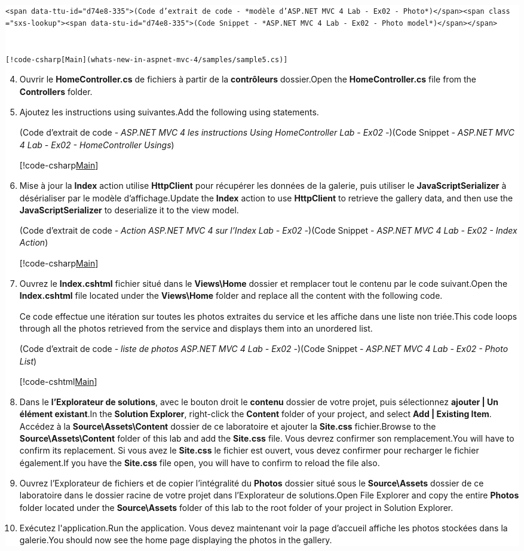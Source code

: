     <span data-ttu-id="d74e8-335">(Code d’extrait de code - *modèle d’ASP.NET MVC 4 Lab - Ex02 - Photo*)</span><span class="sxs-lookup"><span data-stu-id="d74e8-335">(Code Snippet - *ASP.NET MVC 4 Lab - Ex02 - Photo model*)</span></span>


    [!code-csharp[Main](whats-new-in-aspnet-mvc-4/samples/sample5.cs)]
4. <span data-ttu-id="d74e8-336">Ouvrir le **HomeController.cs** de fichiers à partir de la **contrôleurs** dossier.</span><span class="sxs-lookup"><span data-stu-id="d74e8-336">Open the **HomeController.cs** file from the **Controllers** folder.</span></span>
5. <span data-ttu-id="d74e8-337">Ajoutez les instructions using suivantes.</span><span class="sxs-lookup"><span data-stu-id="d74e8-337">Add the following using statements.</span></span>

    <span data-ttu-id="d74e8-338">(Code d’extrait de code - *ASP.NET MVC 4 les instructions Using HomeController Lab - Ex02 -*)</span><span class="sxs-lookup"><span data-stu-id="d74e8-338">(Code Snippet - *ASP.NET MVC 4 Lab - Ex02 - HomeController Usings*)</span></span>


    [!code-csharp[Main](whats-new-in-aspnet-mvc-4/samples/sample6.cs)]
6. <span data-ttu-id="d74e8-339">Mise à jour la **Index** action utilise **HttpClient** pour récupérer les données de la galerie, puis utiliser le **JavaScriptSerializer** à désérialiser par le modèle d’affichage.</span><span class="sxs-lookup"><span data-stu-id="d74e8-339">Update the **Index** action to use **HttpClient** to retrieve the gallery data, and then use the **JavaScriptSerializer** to deserialize it to the view model.</span></span>

    <span data-ttu-id="d74e8-340">(Code d’extrait de code - *Action ASP.NET MVC 4 sur l’Index Lab - Ex02 -*)</span><span class="sxs-lookup"><span data-stu-id="d74e8-340">(Code Snippet - *ASP.NET MVC 4 Lab - Ex02 - Index Action*)</span></span>


    [!code-csharp[Main](whats-new-in-aspnet-mvc-4/samples/sample7.cs)]
7. <span data-ttu-id="d74e8-341">Ouvrez le **Index.cshtml** fichier situé dans le **Views\Home** dossier et remplacer tout le contenu par le code suivant.</span><span class="sxs-lookup"><span data-stu-id="d74e8-341">Open the **Index.cshtml** file located under the **Views\Home** folder and replace all the content with the following code.</span></span>

    <span data-ttu-id="d74e8-342">Ce code effectue une itération sur toutes les photos extraites du service et les affiche dans une liste non triée.</span><span class="sxs-lookup"><span data-stu-id="d74e8-342">This code loops through all the photos retrieved from the service and displays them into an unordered list.</span></span>

    <span data-ttu-id="d74e8-343">(Code d’extrait de code - *liste de photos ASP.NET MVC 4 Lab - Ex02 -*)</span><span class="sxs-lookup"><span data-stu-id="d74e8-343">(Code Snippet - *ASP.NET MVC 4 Lab - Ex02 - Photo List*)</span></span>


    [!code-cshtml[Main](whats-new-in-aspnet-mvc-4/samples/sample8.cshtml)]
8. <span data-ttu-id="d74e8-344">Dans le **l’Explorateur de solutions**, avec le bouton droit le **contenu** dossier de votre projet, puis sélectionnez **ajouter | Un élément existant**.</span><span class="sxs-lookup"><span data-stu-id="d74e8-344">In the **Solution Explorer**, right-click the **Content** folder of your project, and select **Add | Existing Item**.</span></span> <span data-ttu-id="d74e8-345">Accédez à la **Source\Assets\Content** dossier de ce laboratoire et ajouter la **Site.css** fichier.</span><span class="sxs-lookup"><span data-stu-id="d74e8-345">Browse to the **Source\Assets\Content** folder of this lab and add the **Site.css** file.</span></span> <span data-ttu-id="d74e8-346">Vous devrez confirmer son remplacement.</span><span class="sxs-lookup"><span data-stu-id="d74e8-346">You will have to confirm its replacement.</span></span> <span data-ttu-id="d74e8-347">Si vous avez le **Site.css** le fichier est ouvert, vous devez confirmer pour recharger le fichier également.</span><span class="sxs-lookup"><span data-stu-id="d74e8-347">If you have the **Site.css** file open, you will have to confirm to reload the file also.</span></span>
9. <span data-ttu-id="d74e8-348">Ouvrez l’Explorateur de fichiers et de copier l’intégralité du **Photos** dossier situé sous le **Source\Assets** dossier de ce laboratoire dans le dossier racine de votre projet dans l’Explorateur de solutions.</span><span class="sxs-lookup"><span data-stu-id="d74e8-348">Open File Explorer and copy the entire **Photos** folder located under the **Source\Assets** folder of this lab to the root folder of your project in Solution Explorer.</span></span>
10. <span data-ttu-id="d74e8-349">Exécutez l'application.</span><span class="sxs-lookup"><span data-stu-id="d74e8-349">Run the application.</span></span> <span data-ttu-id="d74e8-350">Vous devez maintenant voir la page d’accueil affiche les photos stockées dans la galerie.</span><span class="sxs-lookup"><span data-stu-id="d74e8-350">You should now see the home page displaying the photos in the gallery.</span></span>

